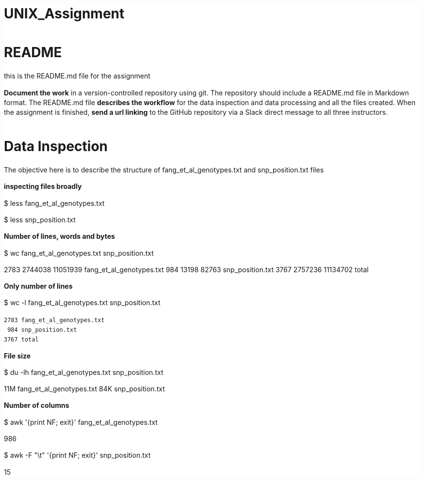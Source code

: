 # UNIX_Assignment

# README

this is the README.md file for the assignment

**Document the work** in a version-controlled repository using git. 
The repository should include a README.md file in Markdown format.
The README.md file **describes the workflow** for the data inspection and data processing and all the files created.
When the assignment is finished, **send a url linking** to the GitHub repository via a Slack direct message to all three instructors.

# Data Inspection

The objective here is to describe the structure of fang_et_al_genotypes.txt and snp_position.txt files

**inspecting files broadly**

$ less fang_et_al_genotypes.txt

$ less snp_position.txt

**Number of lines, words and bytes**

$ wc  fang_et_al_genotypes.txt snp_position.txt

2783  2744038 11051939 fang_et_al_genotypes.txt
984    13198    82763 snp_position.txt
3767  2757236 11134702 total

**Only number of lines**

$ wc -l fang_et_al_genotypes.txt snp_position.txt

    2783 fang_et_al_genotypes.txt
     984 snp_position.txt
    3767 total

**File size**

$ du -lh fang_et_al_genotypes.txt snp_position.txt

11M	fang_et_al_genotypes.txt
84K	snp_position.txt
    
**Number of columns**

$ awk '{print NF; exit}' fang_et_al_genotypes.txt 

986

$ awk -F "\t" '{print NF; exit}' snp_position.txt

15
